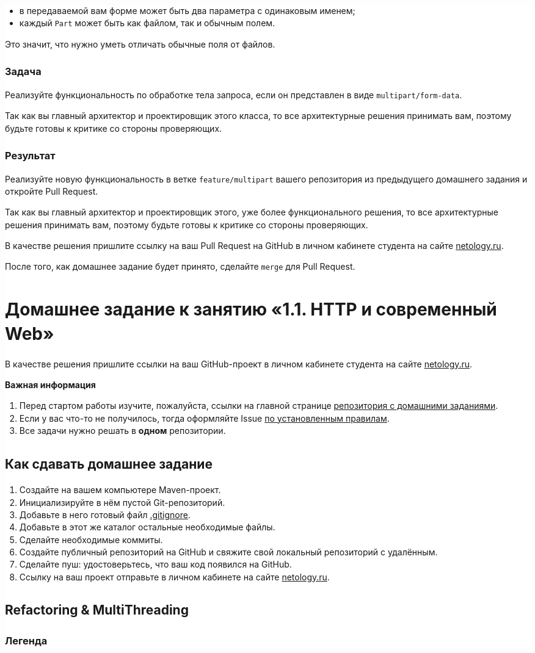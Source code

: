 * в передаваемой вам форме может быть два параметра с одинаковым именем;
* каждый `Part` может быть как файлом, так и обычным полем.

Это значит, что нужно уметь отличать обычные поля от файлов.

### Задача

Реализуйте функциональность по обработке тела запроса, если он представлен в виде `multipart/form-data`.

Так как вы главный архитектор и проектировщик этого класса, то все архитектурные решения принимать вам, поэтому будьте готовы к критике со стороны проверяющих.

### Результат

Реализуйте новую функциональность в ветке `feature/multipart` вашего репозитория из предыдущего домашнего задания и откройте Pull Request.

Так как вы главный архитектор и проектировщик этого, уже более функционального решения, то все архитектурные решения принимать вам, поэтому будьте готовы к критике со стороны проверяющих.

В качестве решения пришлите ссылку на ваш Pull Request на GitHub в личном кабинете студента на сайте [netology.ru](https://netology.ru).

После того, как домашнее задание будет принято, сделайте `merge` для Pull Request.


# Домашнее задание к занятию «1.1. HTTP и современный Web»

В качестве решения пришлите ссылки на ваш GitHub-проект в личном кабинете студента на сайте [netology.ru](https://netology.ru).

**Важная информация**

1. Перед стартом работы изучите, пожалуйста, ссылки на главной странице [репозитория с домашними заданиями](../README.md).
2. Если у вас что-то не получилось, тогда оформляйте Issue [по установленным правилам](../report-requirements.md).
3. Все задачи нужно решать в **одном** репозитории.

## Как сдавать домашнее задание

1. Создайте на вашем компьютере Maven-проект.
1. Инициализируйте в нём пустой Git-репозиторий.
1. Добавьте в него готовый файл [.gitignore](../.gitignore).
1. Добавьте в этот же каталог остальные необходимые файлы.
1. Сделайте необходимые коммиты.
1. Создайте публичный репозиторий на GitHub и свяжите свой локальный репозиторий с удалённым.
1. Сделайте пуш: удостоверьтесь, что ваш код появился на GitHub.
1. Ссылку на ваш проект отправьте в личном кабинете на сайте [netology.ru](https://netology.ru).

## Refactoring & MultiThreading

### Легенда
